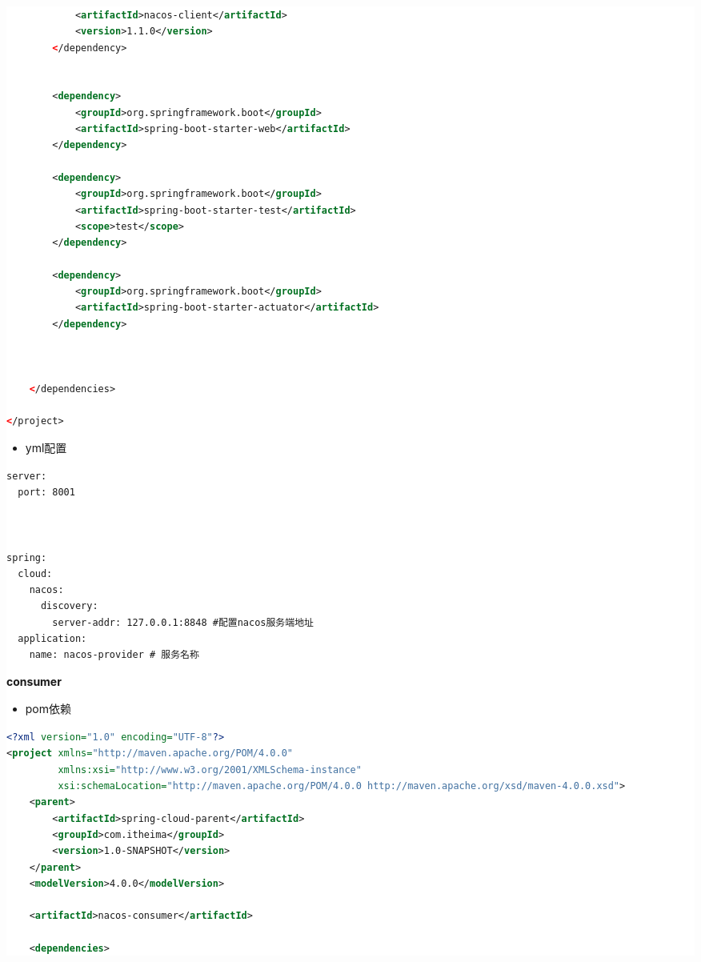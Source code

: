 ~~~xml
            <artifactId>nacos-client</artifactId>
            <version>1.1.0</version>
        </dependency>


        <dependency>
            <groupId>org.springframework.boot</groupId>
            <artifactId>spring-boot-starter-web</artifactId>
        </dependency>

        <dependency>
            <groupId>org.springframework.boot</groupId>
            <artifactId>spring-boot-starter-test</artifactId>
            <scope>test</scope>
        </dependency>

        <dependency>
            <groupId>org.springframework.boot</groupId>
            <artifactId>spring-boot-starter-actuator</artifactId>
        </dependency>



    </dependencies>

</project>
~~~

- yml配置

~~~shell
server:
  port: 8001



spring:
  cloud:
    nacos:
      discovery:
        server-addr: 127.0.0.1:8848 #配置nacos服务端地址
  application:
    name: nacos-provider # 服务名称

~~~

**consumer**

- pom依赖

~~~xml
<?xml version="1.0" encoding="UTF-8"?>
<project xmlns="http://maven.apache.org/POM/4.0.0"
         xmlns:xsi="http://www.w3.org/2001/XMLSchema-instance"
         xsi:schemaLocation="http://maven.apache.org/POM/4.0.0 http://maven.apache.org/xsd/maven-4.0.0.xsd">
    <parent>
        <artifactId>spring-cloud-parent</artifactId>
        <groupId>com.itheima</groupId>
        <version>1.0-SNAPSHOT</version>
    </parent>
    <modelVersion>4.0.0</modelVersion>

    <artifactId>nacos-consumer</artifactId>

    <dependencies>
~~~